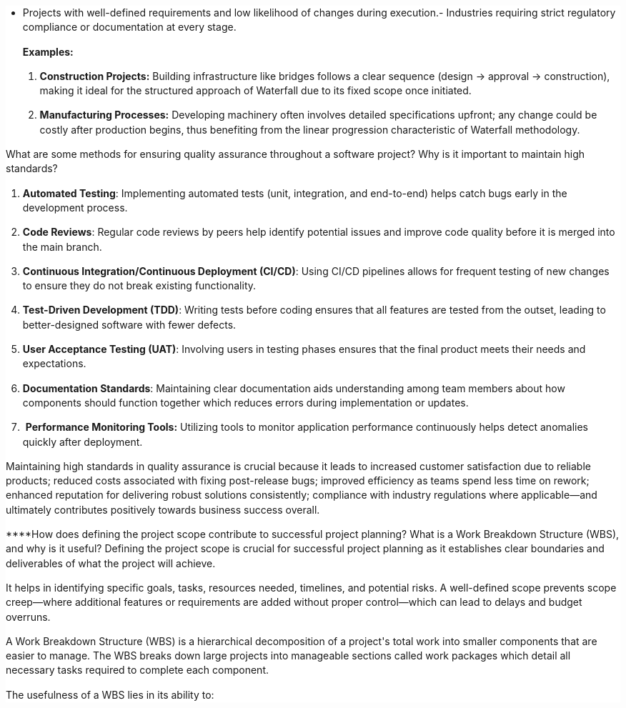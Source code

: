  - Projects with well-defined requirements and low likelihood of changes during execution.- Industries requiring strict regulatory compliance or documentation at every stage.
    
    **Examples:**
    
    1. **Construction Projects:** Building infrastructure like bridges follows a clear sequence (design → approval → construction), making it ideal for the structured approach of Waterfall due to its fixed scope once initiated.
       
    3. **Manufacturing Processes:** Developing machinery often involves detailed specifications upfront; any change could be costly after production begins, thus benefiting from the linear progression characteristic of Waterfall methodology.
       
What are some methods for ensuring quality assurance throughout a software project? Why is it important to maintain high standards?

1. **Automated Testing**: Implementing automated tests (unit, integration, and end-to-end) helps catch bugs early in the development process.
   
3. **Code Reviews**: Regular code reviews by peers help identify potential issues and improve code quality before it is merged into the main branch.
   
5. **Continuous Integration/Continuous Deployment (CI/CD)**: Using CI/CD pipelines allows for frequent testing of new changes to ensure they do not break existing functionality.
   
7. **Test-Driven Development (TDD)**: Writing tests before coding ensures that all features are tested from the outset, leading to better-designed software with fewer defects.
   
9. **User Acceptance Testing (UAT)**: Involving users in testing phases ensures that the final product meets their needs and expectations.
    
11. **Documentation Standards**: Maintaining clear documentation aids understanding among team members about how components should function together which reduces errors during implementation or updates.
    
13.  **Performance Monitoring Tools:** Utilizing tools to monitor application performance continuously helps detect anomalies quickly after deployment.
    
Maintaining high standards in quality assurance is crucial because it leads to increased customer satisfaction due to reliable products; reduced costs associated with fixing post-release bugs; improved efficiency as teams spend less time on rework; enhanced reputation for delivering robust solutions consistently; compliance with industry regulations where applicable—and ultimately contributes positively towards business success overall.

****How does defining the project scope contribute to successful project planning? What is a Work Breakdown Structure (WBS), and why is it useful?
Defining the project scope is crucial for successful project planning as it establishes clear boundaries and deliverables of what the project will achieve.

It helps in identifying specific goals, tasks, resources needed, timelines, and potential risks. A well-defined scope prevents scope creep—where additional features or requirements are added without proper control—which can lead to delays and budget overruns.

A Work Breakdown Structure (WBS) is a hierarchical decomposition of a project's total work into smaller components that are easier to manage. The WBS breaks down large projects into manageable sections called work packages which detail all necessary tasks required to complete each component.

The usefulness of a WBS lies in its ability to:
